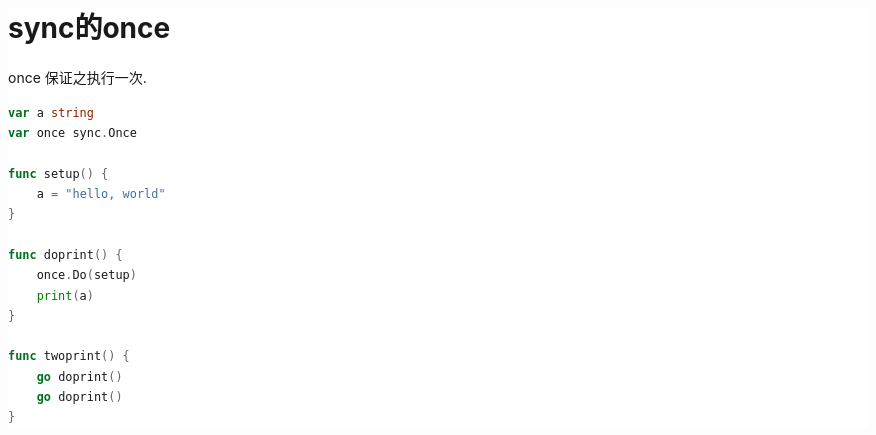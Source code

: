 # sync的once
once 保证之执行一次.
```go
var a string
var once sync.Once

func setup() {
    a = "hello, world"
}

func doprint() {
    once.Do(setup)
    print(a)
}

func twoprint() {
    go doprint()
    go doprint()
}
```
